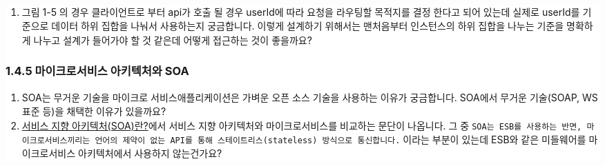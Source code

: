 1. 그림 1-5 의 경우 클라이언트로 부터 api가 호출 될 경우 userId에 따라 요청을 라우팅할 목적지를 결정 한다고 되어 있는데 실제로 userId를 기준으로 데이터 하위 집합을 나눠서 사용하는지 궁금합니다. 이렇게 설계하기 위해서는 맨처음부터 인스턴스의 하위 집합을 나누는 기준을 명확하게 나누고 설계가 들어가야 할 것 같은데 어떻게 접근하는 것이 좋을까요?

### 1.4.5 마이크로서비스 아키텍처와 SOA

1. SOA는 무거운 기술을 마이크로 서비스애플리케이션은 가벼운 오픈 소스 기술을 사용하는 이유가 궁금합니다. SOA에서 무거운 기술(SOAP, WS 표준 등)을 채택한 이유가 있을까요?
2. [서비스 지향 아키텍처(SOA)란?](https://www.redhat.com/ko/topics/cloud-native-apps/what-is-service-oriented-architecture)에서 서비스 지향 아키텍처와 마이크로서비스를 비교하는 문단이 나옵니다. 그 중 `SOA는 ESB를 사용하는 반면, 마이크로서비스끼리는 언어의 제약이 없는 API를 통해 스테이트리스(stateless) 방식으로 통신합니다.` 이라는 부분이 있는데 ESB와 같은 미들웨어를 마이크로서비스 아키텍처에서 사용하지 않는건가요?
